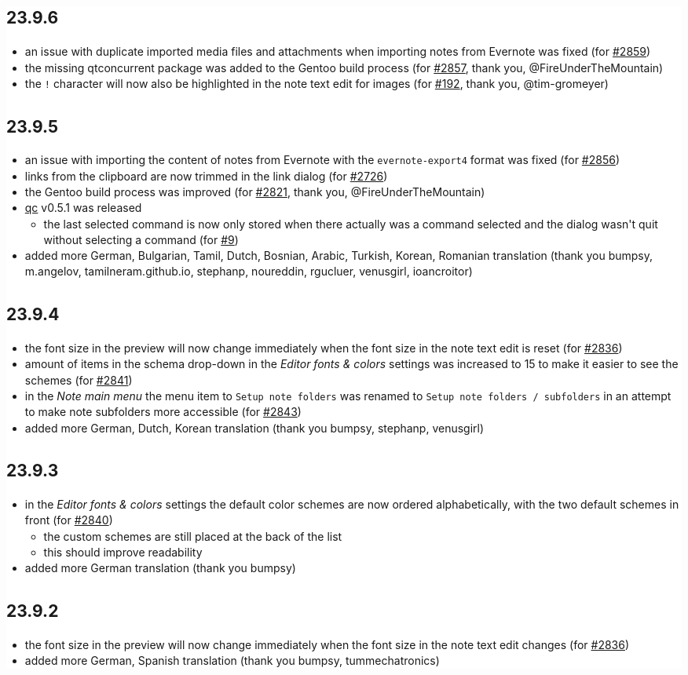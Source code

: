 ## 23.9.6
- an issue with duplicate imported media files and attachments when importing notes
  from Evernote was fixed (for [#2859](https://github.com/pbek/QOwnNotes/issues/2859))
- the missing qtconcurrent package was added to the Gentoo build process
  (for [#2857](https://github.com/pbek/QOwnNotes/pull/2857), thank you, @FireUnderTheMountain)
- the `!` character will now also be highlighted in the note text edit for images
  (for [#192](https://github.com/pbek/qmarkdowntextedit/pull/192), thank you, @tim-gromeyer)

## 23.9.5
- an issue with importing the content of notes from Evernote with the `evernote-export4`
  format was fixed (for [#2856](https://github.com/pbek/QOwnNotes/issues/2856))
- links from the clipboard are now trimmed in the link dialog
  (for [#2726](https://github.com/pbek/QOwnNotes/issues/2726))
- the Gentoo build process was improved (for [#2821](https://github.com/pbek/QOwnNotes/issues/2821),
  thank you, @FireUnderTheMountain)
- [qc](https://github.com/qownnotes/qc) v0.5.1 was released
  - the last selected command is now only stored when there actually was a
    command selected and the dialog wasn't quit without selecting a command
    (for [#9](https://github.com/qownnotes/qc/issues/9))
- added more German, Bulgarian, Tamil, Dutch, Bosnian, Arabic, Turkish, Korean,
  Romanian translation (thank you bumpsy, m.angelov, tamilneram.github.io,
  stephanp, noureddin, rgucluer, venusgirl, ioancroitor)

## 23.9.4
- the font size in the preview will now change immediately when the font size in
  the note text edit is reset (for [#2836](https://github.com/pbek/QOwnNotes/issues/2836))
- amount of items in the schema drop-down in the *Editor fonts & colors* settings
  was increased to 15 to make it easier to see the schemes (for [#2841](https://github.com/pbek/QOwnNotes/issues/2841))
- in the *Note main menu* the menu item to `Setup note folders` was renamed to
  `Setup note folders / subfolders` in an attempt to make note subfolders more accessible
  (for [#2843](https://github.com/pbek/QOwnNotes/issues/2843))
- added more German, Dutch, Korean translation (thank you bumpsy, stephanp, venusgirl)

## 23.9.3
- in the *Editor fonts & colors* settings the default color schemes are now ordered
  alphabetically, with the two default schemes in front (for [#2840](https://github.com/pbek/QOwnNotes/issues/2840))
  - the custom schemes are still placed at the back of the list
  - this should improve readability
- added more German translation (thank you bumpsy)

## 23.9.2
- the font size in the preview will now change immediately when the font size in
  the note text edit changes (for [#2836](https://github.com/pbek/QOwnNotes/issues/2836))
- added more German, Spanish translation (thank you bumpsy, tummechatronics)
